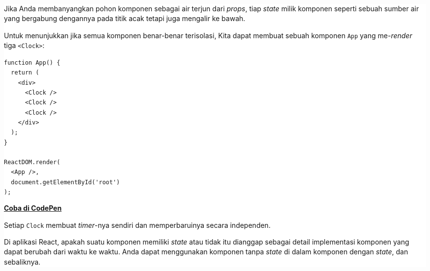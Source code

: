 Jika Anda membanyangkan pohon komponen sebagai air terjun dari _props_, tiap _state_ milik komponen seperti sebuah sumber air yang bergabung dengannya pada titik acak tetapi juga mengalir ke bawah.

Untuk menunjukkan jika semua komponen benar-benar terisolasi, Kita dapat membuat sebuah komponen `App` yang me-_render_ tiga `<Clock>`:

```js{4-6}
function App() {
  return (
    <div>
      <Clock />
      <Clock />
      <Clock />
    </div>
  );
}

ReactDOM.render(
  <App />,
  document.getElementById('root')
);
```

[**Coba di CodePen**](https://codepen.io/gaearon/pen/vXdGmd?editors=0010)

Setiap `Clock` membuat _timer_-nya sendiri dan memperbaruinya secara independen.

Di aplikasi React, apakah suatu komponen memiliki _state_ atau tidak itu dianggap sebagai detail implementasi komponen yang dapat berubah dari waktu ke waktu. Anda dapat menggunakan komponen tanpa _state_ di dalam komponen dengan _state_, dan sebaliknya.
